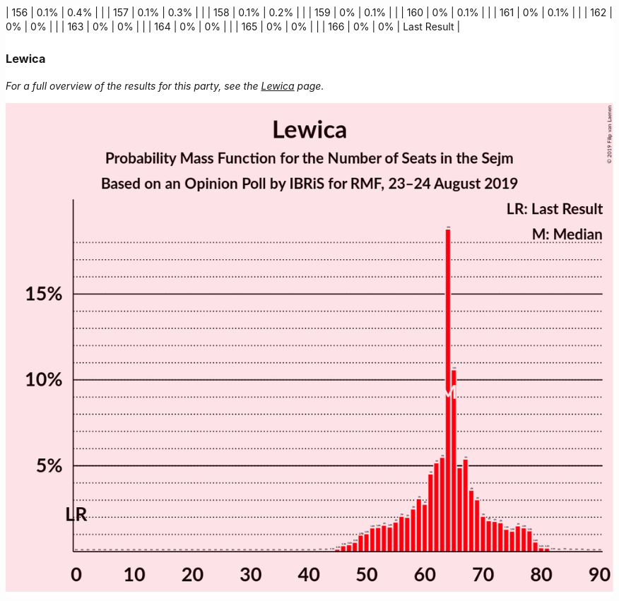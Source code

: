 | 156 | 0.1% | 0.4% |  |
| 157 | 0.1% | 0.3% |  |
| 158 | 0.1% | 0.2% |  |
| 159 | 0% | 0.1% |  |
| 160 | 0% | 0.1% |  |
| 161 | 0% | 0.1% |  |
| 162 | 0% | 0% |  |
| 163 | 0% | 0% |  |
| 164 | 0% | 0% |  |
| 165 | 0% | 0% |  |
| 166 | 0% | 0% | Last Result |

### Lewica

*For a full overview of the results for this party, see the [Lewica](party-lewica.html) page.*

![Graph with seats probability mass function not yet produced](2019-08-24-IBRiS-seats-pmf-lewica.png "Seats Probability Mass Function")
